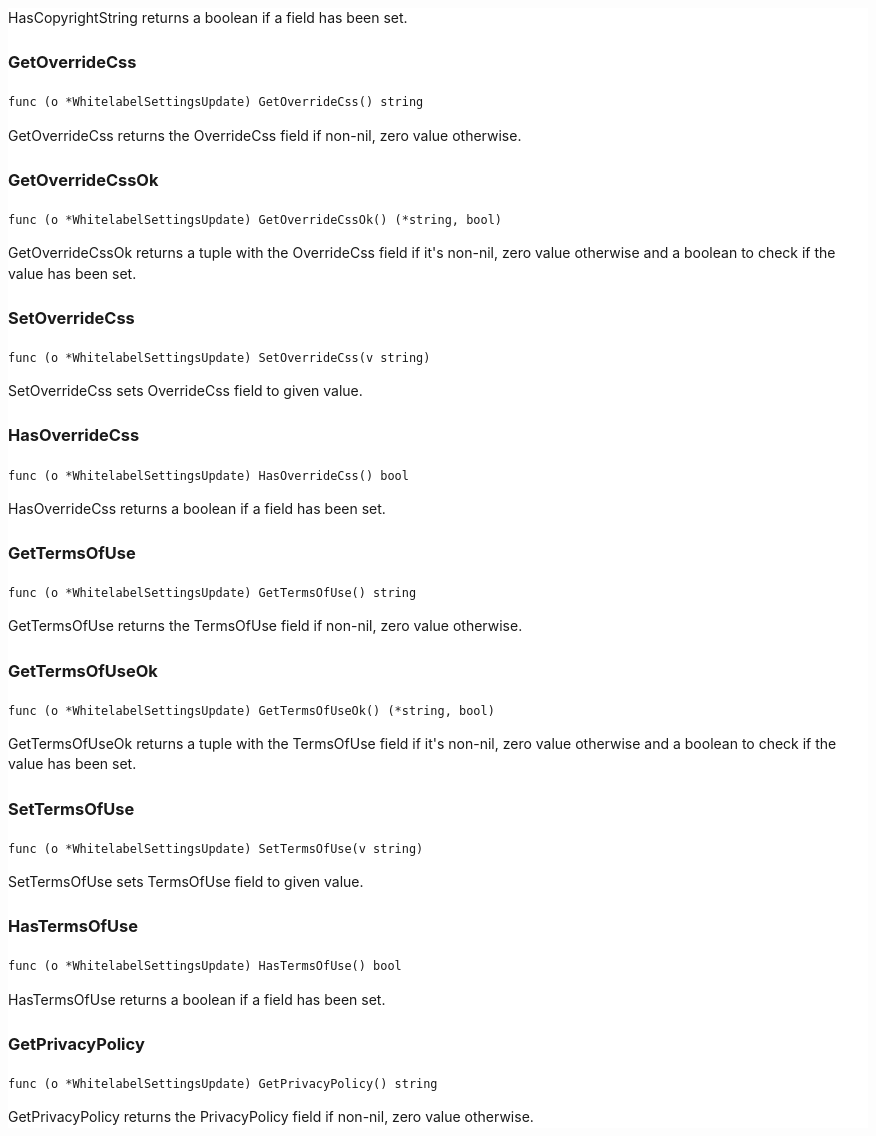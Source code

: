 HasCopyrightString returns a boolean if a field has been set.

### GetOverrideCss

`func (o *WhitelabelSettingsUpdate) GetOverrideCss() string`

GetOverrideCss returns the OverrideCss field if non-nil, zero value otherwise.

### GetOverrideCssOk

`func (o *WhitelabelSettingsUpdate) GetOverrideCssOk() (*string, bool)`

GetOverrideCssOk returns a tuple with the OverrideCss field if it's non-nil, zero value otherwise
and a boolean to check if the value has been set.

### SetOverrideCss

`func (o *WhitelabelSettingsUpdate) SetOverrideCss(v string)`

SetOverrideCss sets OverrideCss field to given value.

### HasOverrideCss

`func (o *WhitelabelSettingsUpdate) HasOverrideCss() bool`

HasOverrideCss returns a boolean if a field has been set.

### GetTermsOfUse

`func (o *WhitelabelSettingsUpdate) GetTermsOfUse() string`

GetTermsOfUse returns the TermsOfUse field if non-nil, zero value otherwise.

### GetTermsOfUseOk

`func (o *WhitelabelSettingsUpdate) GetTermsOfUseOk() (*string, bool)`

GetTermsOfUseOk returns a tuple with the TermsOfUse field if it's non-nil, zero value otherwise
and a boolean to check if the value has been set.

### SetTermsOfUse

`func (o *WhitelabelSettingsUpdate) SetTermsOfUse(v string)`

SetTermsOfUse sets TermsOfUse field to given value.

### HasTermsOfUse

`func (o *WhitelabelSettingsUpdate) HasTermsOfUse() bool`

HasTermsOfUse returns a boolean if a field has been set.

### GetPrivacyPolicy

`func (o *WhitelabelSettingsUpdate) GetPrivacyPolicy() string`

GetPrivacyPolicy returns the PrivacyPolicy field if non-nil, zero value otherwise.
